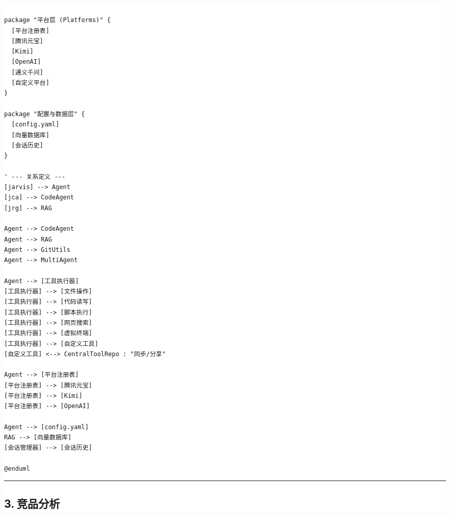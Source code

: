 ```plantuml

package "平台层 (Platforms)" {
  [平台注册表]
  [腾讯元宝]
  [Kimi]
  [OpenAI]
  [通义千问]
  [自定义平台]
}

package "配置与数据层" {
  [config.yaml]
  [向量数据库]
  [会话历史]
}

' --- 关系定义 ---
[jarvis] --> Agent
[jca] --> CodeAgent
[jrg] --> RAG

Agent --> CodeAgent
Agent --> RAG
Agent --> GitUtils
Agent --> MultiAgent

Agent --> [工具执行器]
[工具执行器] --> [文件操作]
[工具执行器] --> [代码读写]
[工具执行器] --> [脚本执行]
[工具执行器] --> [网页搜索]
[工具执行器] --> [虚拟终端]
[工具执行器] --> [自定义工具]
[自定义工具] <--> CentralToolRepo : "同步/分享"

Agent --> [平台注册表]
[平台注册表] --> [腾讯元宝]
[平台注册表] --> [Kimi]
[平台注册表] --> [OpenAI]

Agent --> [config.yaml]
RAG --> [向量数据库]
[会话管理器] --> [会话历史]

@enduml
```

---

## 3. 竞品分析
